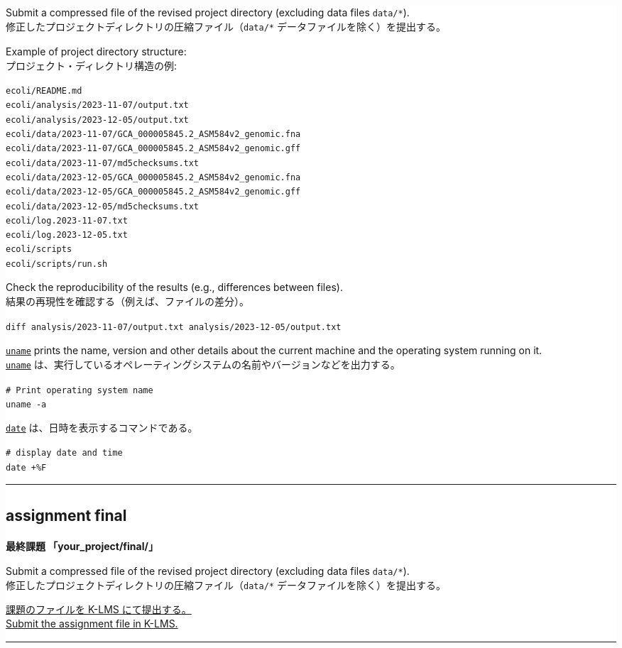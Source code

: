 Submit a compressed file of the revised project directory (excluding data files `data/*`).  
修正したプロジェクトディレクトリの圧縮ファイル（`data/*` データファイルを除く）を提出する。  

Example of project directory structure:  
プロジェクト・ディレクトリ構造の例:  
```
ecoli/README.md
ecoli/analysis/2023-11-07/output.txt
ecoli/analysis/2023-12-05/output.txt
ecoli/data/2023-11-07/GCA_000005845.2_ASM584v2_genomic.fna
ecoli/data/2023-11-07/GCA_000005845.2_ASM584v2_genomic.gff
ecoli/data/2023-11-07/md5checksums.txt
ecoli/data/2023-12-05/GCA_000005845.2_ASM584v2_genomic.fna
ecoli/data/2023-12-05/GCA_000005845.2_ASM584v2_genomic.gff
ecoli/data/2023-12-05/md5checksums.txt
ecoli/log.2023-11-07.txt
ecoli/log.2023-12-05.txt
ecoli/scripts
ecoli/scripts/run.sh
```

Check the reproducibility of the results (e.g., differences between files).  
結果の再現性を確認する（例えば、ファイルの差分）。  
```
diff analysis/2023-11-07/output.txt analysis/2023-12-05/output.txt
```

[`uname`](https://en.wikipedia.org/wiki/Uname) prints the name, version and other details about the current machine and the operating system running on it.  
[`uname`](https://ja.wikipedia.org/wiki/Uname) は、実行しているオペレーティングシステムの名前やバージョンなどを出力する。  
```
# Print operating system name
uname -a
```

[`date`](https://ja.wikipedia.org/wiki/Date_%28UNIX%29) は、日時を表示するコマンドである。
```
# display date and time
date +%F
```

----------
## assignment final
**最終課題 「your_project/final/」**

Submit a compressed file of the revised project directory (excluding data files `data/*`).  
修正したプロジェクトディレクトリの圧縮ファイル（`data/*` データファイルを除く）を提出する。  

[課題のファイルを K-LMS にて提出する。  
Submit the assignment file in K-LMS.  ](https://lms.keio.jp/)  

----------


